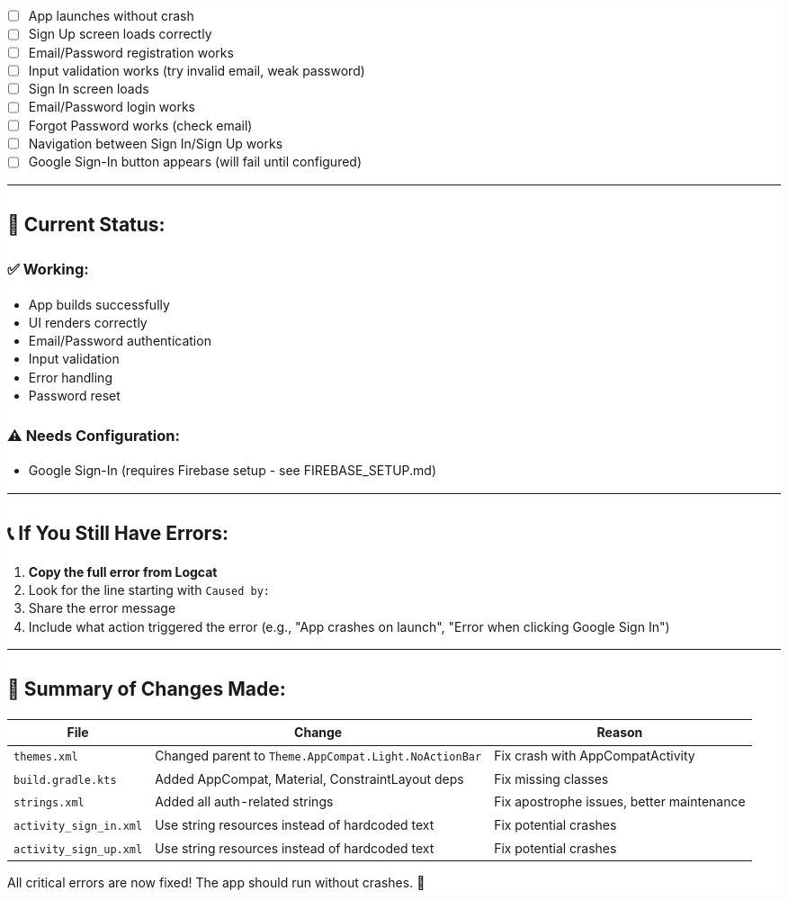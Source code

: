 - [ ] App launches without crash
- [ ] Sign Up screen loads correctly
- [ ] Email/Password registration works
- [ ] Input validation works (try invalid email, weak password)
- [ ] Sign In screen loads
- [ ] Email/Password login works
- [ ] Forgot Password works (check email)
- [ ] Navigation between Sign In/Sign Up works
- [ ] Google Sign-In button appears (will fail until configured)

---

## 🚨 Current Status:

### ✅ Working:
- App builds successfully
- UI renders correctly
- Email/Password authentication
- Input validation
- Error handling
- Password reset

### ⚠️ Needs Configuration:
- Google Sign-In (requires Firebase setup - see FIREBASE_SETUP.md)

---

## 📞 If You Still Have Errors:

1. **Copy the full error from Logcat**
2. Look for the line starting with `Caused by:`
3. Share the error message
4. Include what action triggered the error (e.g., "App crashes on launch", "Error when clicking Google Sign In")

---

## 🎯 Summary of Changes Made:

| File | Change | Reason |
|------|--------|--------|
| `themes.xml` | Changed parent to `Theme.AppCompat.Light.NoActionBar` | Fix crash with AppCompatActivity |
| `build.gradle.kts` | Added AppCompat, Material, ConstraintLayout deps | Fix missing classes |
| `strings.xml` | Added all auth-related strings | Fix apostrophe issues, better maintenance |
| `activity_sign_in.xml` | Use string resources instead of hardcoded text | Fix potential crashes |
| `activity_sign_up.xml` | Use string resources instead of hardcoded text | Fix potential crashes |

All critical errors are now fixed! The app should run without crashes. 🎉
